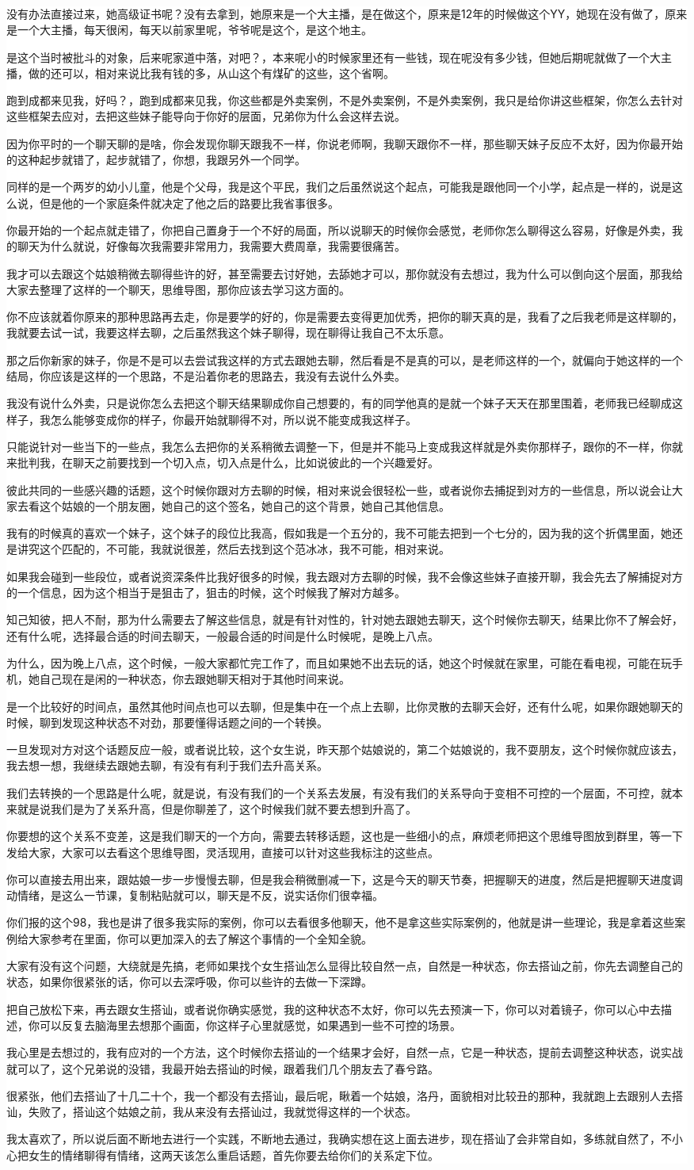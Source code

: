 没有办法直接过来，她高级证书呢？没有去拿到，她原来是一个大主播，是在做这个，原来是12年的时候做这个YY，她现在没有做了，原来是一个大主播，每天很闲，每天以前家里呢，爷爷呢是这个，是这个地主。

是这个当时被批斗的对象，后来呢家道中落，对吧？，本来呢小的时候家里还有一些钱，现在呢没有多少钱，但她后期呢就做了一个大主播，做的还可以，相对来说比我有钱的多，从山这个有煤矿的这些，这个省啊。

跑到成都来见我，好吗？，跑到成都来见我，你这些都是外卖案例，不是外卖案例，不是外卖案例，我只是给你讲这些框架，你怎么去针对这些框架去应对，去把这些妹子能导向于你好的层面，兄弟你为什么会这样去说。

因为你平时的一个聊天聊的是啥，你会发现你聊天跟我不一样，你说老师啊，我聊天跟你不一样，那些聊天妹子反应不太好，因为你最开始的这种起步就错了，起步就错了，你想，我跟另外一个同学。

同样的是一个两岁的幼小儿童，他是个父母，我是这个平民，我们之后虽然说这个起点，可能我是跟他同一个小学，起点是一样的，说是这么说，但是他的一个家庭条件就决定了他之后的路要比我省事很多。

你最开始的一个起点就走错了，你把自己置身于一个不好的局面，所以说聊天的时候你会感觉，老师你怎么聊得这么容易，好像是外卖，我的聊天为什么就说，好像每次我需要非常用力，我需要大费周章，我需要很痛苦。

我才可以去跟这个姑娘稍微去聊得些许的好，甚至需要去讨好她，去舔她才可以，那你就没有去想过，我为什么可以倒向这个层面，那我给大家去整理了这样的一个聊天，思维导图，那你应该去学习这方面的。

你不应该就着你原来的那种思路再去走，你是要学的好的，你是需要去变得更加优秀，把你的聊天真的是，我看了之后我老师是这样聊的，我就要去试一试，我要这样去聊，之后虽然我这个妹子聊得，现在聊得让我自己不太乐意。

那之后你新家的妹子，你是不是可以去尝试我这样的方式去跟她去聊，然后看是不是真的可以，是老师这样的一个，就偏向于她这样的一个结局，你应该是这样的一个思路，不是沿着你老的思路去，我没有去说什么外卖。

我没有说什么外卖，只是说你怎么去把这个聊天结果聊成你自己想要的，有的同学他真的是就一个妹子天天在那里围着，老师我已经聊成这样子，我怎么能够变成你的样子，你最开始就聊得不对，所以说不能变成我这样子。

只能说针对一些当下的一些点，我怎么去把你的关系稍微去调整一下，但是并不能马上变成我这样就是外卖你那样子，跟你的不一样，你就来批判我，在聊天之前要找到一个切入点，切入点是什么，比如说彼此的一个兴趣爱好。

彼此共同的一些感兴趣的话题，这个时候你跟对方去聊的时候，相对来说会很轻松一些，或者说你去捕捉到对方的一些信息，所以说会让大家去看这个姑娘的一个朋友圈，她自己的这个签名，她自己的这个背景，她自己其他信息。

我有的时候真的喜欢一个妹子，这个妹子的段位比我高，假如我是一个五分的，我不可能去把到一个七分的，因为我的这个折偶里面，她还是讲究这个匹配的，不可能，我就说很差，然后去找到这个范冰冰，我不可能，相对来说。

如果我会碰到一些段位，或者说资深条件比我好很多的时候，我去跟对方去聊的时候，我不会像这些妹子直接开聊，我会先去了解捕捉对方的一个信息，因为这个相当于是狙击了，狙击的时候，这个时候我了解对方越多。

知己知彼，把人不耐，那为什么需要去了解这些信息，就是有针对性的，针对她去跟她去聊天，这个时候你去聊天，结果比你不了解会好，还有什么呢，选择最合适的时间去聊天，一般最合适的时间是什么时候呢，是晚上八点。

为什么，因为晚上八点，这个时候，一般大家都忙完工作了，而且如果她不出去玩的话，她这个时候就在家里，可能在看电视，可能在玩手机，她自己现在是闲的一种状态，你去跟她聊天相对于其他时间来说。

是一个比较好的时间点，虽然其他时间点也可以去聊，但是集中在一个点上去聊，比你灵散的去聊天会好，还有什么呢，如果你跟她聊天的时候，聊到发现这种状态不对劲，那要懂得话题之间的一个转换。

一旦发现对方对这个话题反应一般，或者说比较，这个女生说，昨天那个姑娘说的，第二个姑娘说的，我不耍朋友，这个时候你就应该去，我去想一想，我继续去跟她去聊，有没有有利于我们去升高关系。

我们去转换的一个思路是什么呢，就是说，有没有我们的一个关系去发展，有没有我们的关系导向于变相不可控的一个层面，不可控，就本来就是说我们是为了关系升高，但是你聊差了，这个时候我们就不要去想到升高了。

你要想的这个关系不变差，这是我们聊天的一个方向，需要去转移话题，这也是一些细小的点，麻烦老师把这个思维导图放到群里，等一下发给大家，大家可以去看这个思维导图，灵活现用，直接可以针对这些我标注的这些点。

你可以直接去用出来，跟姑娘一步一步慢慢去聊，但是我会稍微删减一下，这是今天的聊天节奏，把握聊天的进度，然后是把握聊天进度调动情绪，是这么一节课，复制粘贴就可以，聊天是不反，说实话你们很幸福。

你们报的这个98，我也是讲了很多我实际的案例，你可以去看很多他聊天，他不是拿这些实际案例的，他就是讲一些理论，我是拿着这些案例给大家参考在里面，你可以更加深入的去了解这个事情的一个全知全貌。

大家有没有这个问题，大绕就是先搞，老师如果找个女生搭讪怎么显得比较自然一点，自然是一种状态，你去搭讪之前，你先去调整自己的状态，如果你很紧张的话，你可以去深呼吸，你可以些许的去做一下深蹲。

把自己放松下来，再去跟女生搭讪，或者说你确实感觉，我的这种状态不太好，你可以先去预演一下，你可以对着镜子，你可以心中去描述，你可以反复去脑海里去想那个画面，你这样子心里就感觉，如果遇到一些不可控的场景。

我心里是去想过的，我有应对的一个方法，这个时候你去搭讪的一个结果才会好，自然一点，它是一种状态，提前去调整这种状态，说实战就可以了，这个兄弟说的没错，我最开始去搭讪的时候，跟着我们几个朋友去了春兮路。

很紧张，他们去搭讪了十几二十个，我一个都没有去搭讪，最后呢，瞅着一个姑娘，洛丹，面貌相对比较丑的那种，我就跑上去跟别人去搭讪，失败了，搭讪这个姑娘之前，我从来没有去搭讪过，我就觉得这样的一个状态。

我太喜欢了，所以说后面不断地去进行一个实践，不断地去通过，我确实想在这上面去进步，现在搭讪了会非常自如，多练就自然了，不小心把女生的情绪聊得有情绪，这两天该怎么重启话题，首先你要去给你们的关系定下位。
